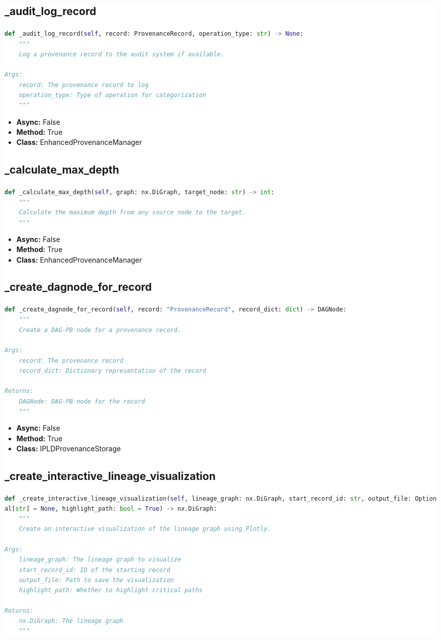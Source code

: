 ## _audit_log_record

```python
def _audit_log_record(self, record: ProvenanceRecord, operation_type: str) -> None:
    """
    Log a provenance record to the audit system if available.

Args:
    record: The provenance record to log
    operation_type: Type of operation for categorization
    """
```
* **Async:** False
* **Method:** True
* **Class:** EnhancedProvenanceManager

## _calculate_max_depth

```python
def _calculate_max_depth(self, graph: nx.DiGraph, target_node: str) -> int:
    """
    Calculate the maximum depth from any source node to the target.
    """
```
* **Async:** False
* **Method:** True
* **Class:** EnhancedProvenanceManager

## _create_dagnode_for_record

```python
def _create_dagnode_for_record(self, record: "ProvenanceRecord", record_dict: dict) -> DAGNode:
    """
    Create a DAG-PB node for a provenance record.

Args:
    record: The provenance record
    record_dict: Dictionary representation of the record

Returns:
    DAGNode: DAG-PB node for the record
    """
```
* **Async:** False
* **Method:** True
* **Class:** IPLDProvenanceStorage

## _create_interactive_lineage_visualization

```python
def _create_interactive_lineage_visualization(self, lineage_graph: nx.DiGraph, start_record_id: str, output_file: Optional[str] = None, highlight_path: bool = True) -> nx.DiGraph:
    """
    Create an interactive visualization of the lineage graph using Plotly.

Args:
    lineage_graph: The lineage graph to visualize
    start_record_id: ID of the starting record
    output_file: Path to save the visualization
    highlight_path: Whether to highlight critical paths

Returns:
    nx.DiGraph: The lineage graph
    """
```